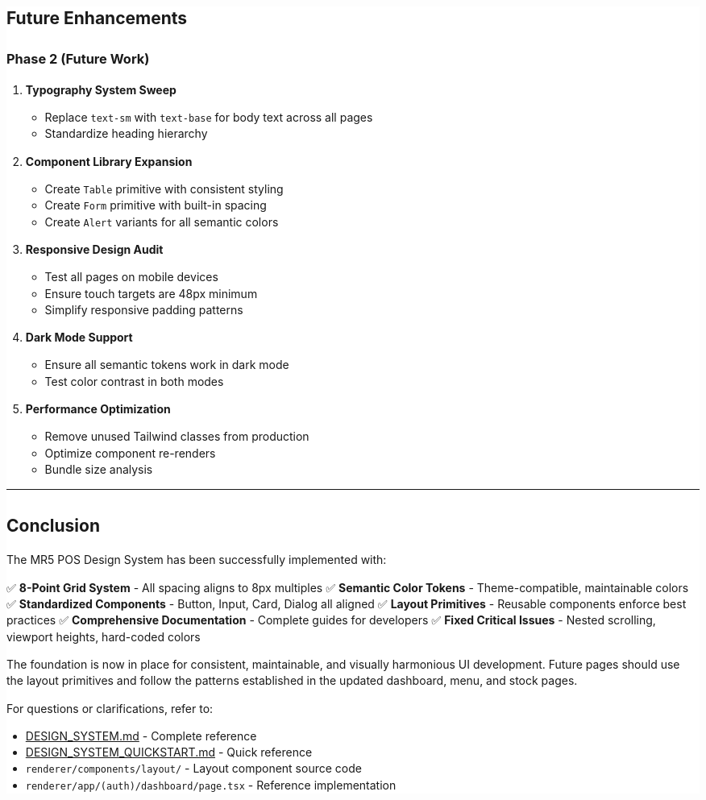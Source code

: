 
## Future Enhancements

### Phase 2 (Future Work)

1. **Typography System Sweep**
   - Replace `text-sm` with `text-base` for body text across all pages
   - Standardize heading hierarchy

2. **Component Library Expansion**
   - Create `Table` primitive with consistent styling
   - Create `Form` primitive with built-in spacing
   - Create `Alert` variants for all semantic colors

3. **Responsive Design Audit**
   - Test all pages on mobile devices
   - Ensure touch targets are 48px minimum
   - Simplify responsive padding patterns

4. **Dark Mode Support**
   - Ensure all semantic tokens work in dark mode
   - Test color contrast in both modes

5. **Performance Optimization**
   - Remove unused Tailwind classes from production
   - Optimize component re-renders
   - Bundle size analysis

---

## Conclusion

The MR5 POS Design System has been successfully implemented with:

✅ **8-Point Grid System** - All spacing aligns to 8px multiples
✅ **Semantic Color Tokens** - Theme-compatible, maintainable colors
✅ **Standardized Components** - Button, Input, Card, Dialog all aligned
✅ **Layout Primitives** - Reusable components enforce best practices
✅ **Comprehensive Documentation** - Complete guides for developers
✅ **Fixed Critical Issues** - Nested scrolling, viewport heights, hard-coded colors

The foundation is now in place for consistent, maintainable, and visually harmonious UI development. Future pages should use the layout primitives and follow the patterns established in the updated dashboard, menu, and stock pages.

For questions or clarifications, refer to:
- [DESIGN_SYSTEM.md](./DESIGN_SYSTEM.md) - Complete reference
- [DESIGN_SYSTEM_QUICKSTART.md](./DESIGN_SYSTEM_QUICKSTART.md) - Quick reference
- `renderer/components/layout/` - Layout component source code
- `renderer/app/(auth)/dashboard/page.tsx` - Reference implementation
